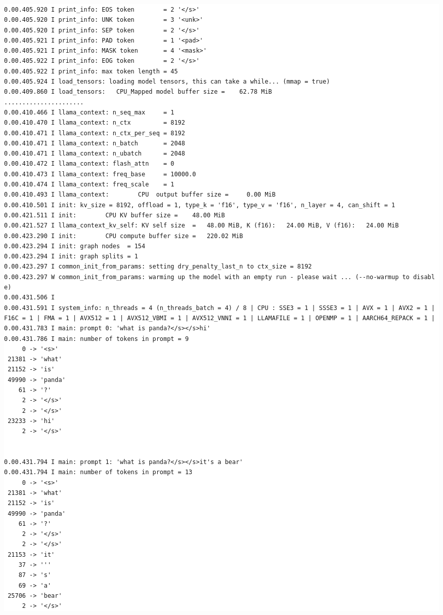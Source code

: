 ```
0.00.405.920 I print_info: EOS token        = 2 '</s>'
0.00.405.920 I print_info: UNK token        = 3 '<unk>'
0.00.405.920 I print_info: SEP token        = 2 '</s>'
0.00.405.921 I print_info: PAD token        = 1 '<pad>'
0.00.405.921 I print_info: MASK token       = 4 '<mask>'
0.00.405.922 I print_info: EOG token        = 2 '</s>'
0.00.405.922 I print_info: max token length = 45
0.00.405.924 I load_tensors: loading model tensors, this can take a while... (mmap = true)
0.00.409.860 I load_tensors:   CPU_Mapped model buffer size =    62.78 MiB
......................
0.00.410.466 I llama_context: n_seq_max     = 1
0.00.410.470 I llama_context: n_ctx         = 8192
0.00.410.471 I llama_context: n_ctx_per_seq = 8192
0.00.410.471 I llama_context: n_batch       = 2048
0.00.410.471 I llama_context: n_ubatch      = 2048
0.00.410.472 I llama_context: flash_attn    = 0
0.00.410.473 I llama_context: freq_base     = 10000.0
0.00.410.474 I llama_context: freq_scale    = 1
0.00.410.493 I llama_context:        CPU  output buffer size =     0.00 MiB
0.00.410.501 I init: kv_size = 8192, offload = 1, type_k = 'f16', type_v = 'f16', n_layer = 4, can_shift = 1
0.00.421.511 I init:        CPU KV buffer size =    48.00 MiB
0.00.421.527 I llama_context_kv_self: KV self size  =   48.00 MiB, K (f16):   24.00 MiB, V (f16):   24.00 MiB
0.00.423.290 I init:        CPU compute buffer size =   220.02 MiB
0.00.423.294 I init: graph nodes  = 154
0.00.423.294 I init: graph splits = 1
0.00.423.297 I common_init_from_params: setting dry_penalty_last_n to ctx_size = 8192
0.00.423.297 W common_init_from_params: warming up the model with an empty run - please wait ... (--no-warmup to disable)
0.00.431.506 I 
0.00.431.591 I system_info: n_threads = 4 (n_threads_batch = 4) / 8 | CPU : SSE3 = 1 | SSSE3 = 1 | AVX = 1 | AVX2 = 1 | F16C = 1 | FMA = 1 | AVX512 = 1 | AVX512_VBMI = 1 | AVX512_VNNI = 1 | LLAMAFILE = 1 | OPENMP = 1 | AARCH64_REPACK = 1 | 
0.00.431.783 I main: prompt 0: 'what is panda?</s></s>hi'
0.00.431.786 I main: number of tokens in prompt = 9
     0 -> '<s>'
 21381 -> 'what'
 21152 -> 'is'
 49990 -> 'panda'
    61 -> '?'
     2 -> '</s>'
     2 -> '</s>'
 23233 -> 'hi'
     2 -> '</s>'


0.00.431.794 I main: prompt 1: 'what is panda?</s></s>it's a bear'
0.00.431.794 I main: number of tokens in prompt = 13
     0 -> '<s>'
 21381 -> 'what'
 21152 -> 'is'
 49990 -> 'panda'
    61 -> '?'
     2 -> '</s>'
     2 -> '</s>'
 21153 -> 'it'
    37 -> '''
    87 -> 's'
    69 -> 'a'
 25706 -> 'bear'
     2 -> '</s>'

```